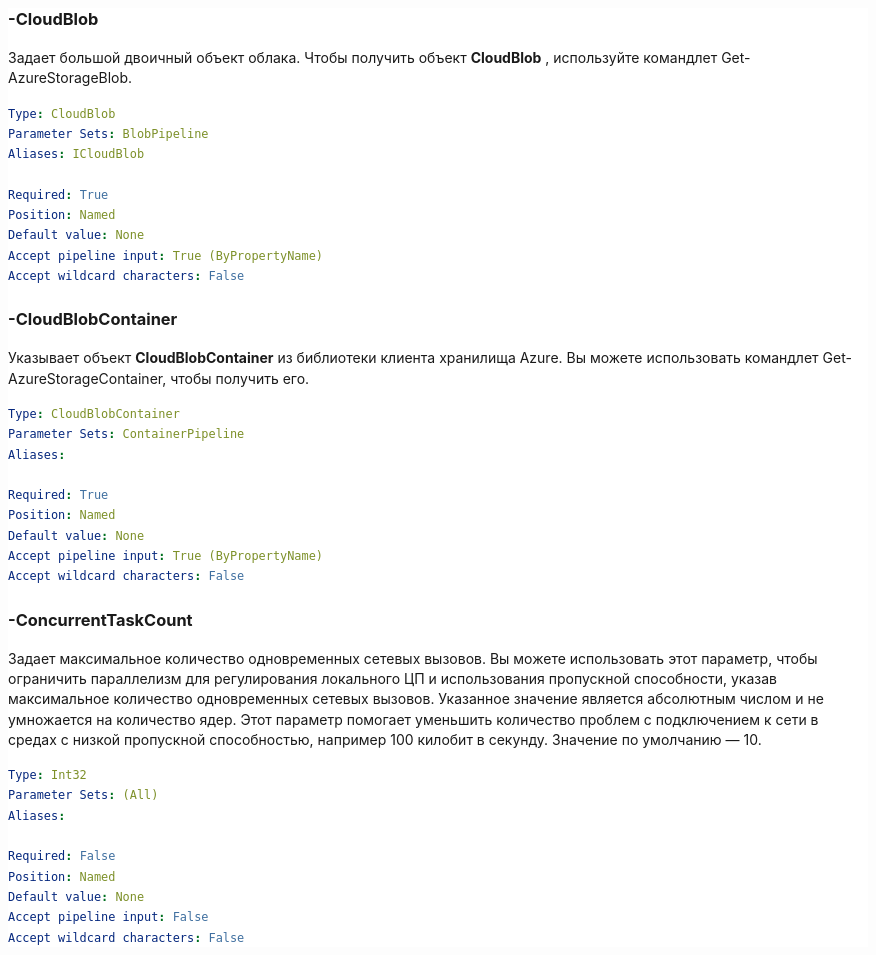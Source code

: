 ### -CloudBlob
Задает большой двоичный объект облака.
Чтобы получить объект **CloudBlob** , используйте командлет Get-AzureStorageBlob.

```yaml
Type: CloudBlob
Parameter Sets: BlobPipeline
Aliases: ICloudBlob

Required: True
Position: Named
Default value: None
Accept pipeline input: True (ByPropertyName)
Accept wildcard characters: False
```

### -CloudBlobContainer
Указывает объект **CloudBlobContainer** из библиотеки клиента хранилища Azure.
Вы можете использовать командлет Get-AzureStorageContainer, чтобы получить его.

```yaml
Type: CloudBlobContainer
Parameter Sets: ContainerPipeline
Aliases: 

Required: True
Position: Named
Default value: None
Accept pipeline input: True (ByPropertyName)
Accept wildcard characters: False
```

### -ConcurrentTaskCount
Задает максимальное количество одновременных сетевых вызовов.
Вы можете использовать этот параметр, чтобы ограничить параллелизм для регулирования локального ЦП и использования пропускной способности, указав максимальное количество одновременных сетевых вызовов.
Указанное значение является абсолютным числом и не умножается на количество ядер.
Этот параметр помогает уменьшить количество проблем с подключением к сети в средах с низкой пропускной способностью, например 100 килобит в секунду.
Значение по умолчанию — 10.

```yaml
Type: Int32
Parameter Sets: (All)
Aliases: 

Required: False
Position: Named
Default value: None
Accept pipeline input: False
Accept wildcard characters: False
```
